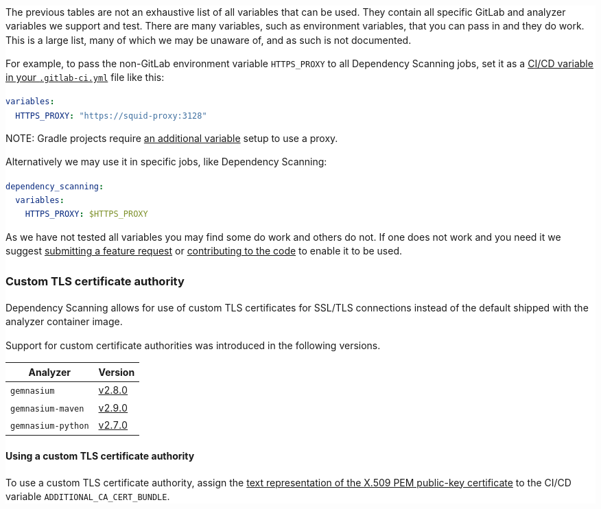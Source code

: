 The previous tables are not an exhaustive list of all variables that can be used. They contain all specific GitLab and analyzer variables we support and test. There are many variables, such as environment variables, that you can pass in and they do work. This is a large list, many of which we may be unaware of, and as such is not documented.

For example, to pass the non-GitLab environment variable `HTTPS_PROXY` to all Dependency Scanning jobs,
set it as a [CI/CD variable in your `.gitlab-ci.yml`](../../../ci/variables/index.md#define-a-cicd-variable-in-the-gitlab-ciyml-file)
file like this:

```yaml
variables:
  HTTPS_PROXY: "https://squid-proxy:3128"
```

NOTE:
Gradle projects require [an additional variable](#using-a-proxy-with-gradle-projects) setup to use a proxy.

Alternatively we may use it in specific jobs, like Dependency Scanning:

```yaml
dependency_scanning:
  variables:
    HTTPS_PROXY: $HTTPS_PROXY
```

As we have not tested all variables you may find some do work and others do not.
If one does not work and you need it we suggest
[submitting a feature request](https://gitlab.com/gitlab-org/gitlab/-/issues/new?issuable_template=Feature%20proposal%20-%20detailed&issue[title]=Docs%20feedback%20-%20feature%20proposal:%20Write%20your%20title)
or [contributing to the code](../../../development/index.md) to enable it to be used.

### Custom TLS certificate authority

Dependency Scanning allows for use of custom TLS certificates for SSL/TLS connections instead of the
default shipped with the analyzer container image.

Support for custom certificate authorities was introduced in the following versions.

| Analyzer           | Version                                                                                                |
|--------------------|--------------------------------------------------------------------------------------------------------|
| `gemnasium`        | [v2.8.0](https://gitlab.com/gitlab-org/security-products/analyzers/gemnasium/-/releases/v2.8.0)        |
| `gemnasium-maven`  | [v2.9.0](https://gitlab.com/gitlab-org/security-products/analyzers/gemnasium-maven/-/releases/v2.9.0)  |
| `gemnasium-python` | [v2.7.0](https://gitlab.com/gitlab-org/security-products/analyzers/gemnasium-python/-/releases/v2.7.0) |

#### Using a custom TLS certificate authority

To use a custom TLS certificate authority, assign the
[text representation of the X.509 PEM public-key certificate](https://www.rfc-editor.org/rfc/rfc7468#section-5.1)
to the CI/CD variable `ADDITIONAL_CA_CERT_BUNDLE`.
